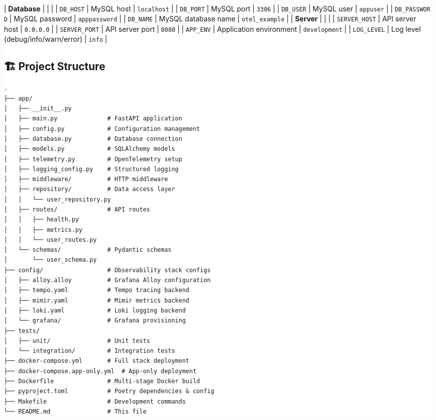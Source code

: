 | **Database** | | |
| `DB_HOST` | MySQL host | `localhost` |
| `DB_PORT` | MySQL port | `3306` |
| `DB_USER` | MySQL user | `appuser` |
| `DB_PASSWORD` | MySQL password | `apppassword` |
| `DB_NAME` | MySQL database name | `otel_example` |
| **Server** | | |
| `SERVER_HOST` | API server host | `0.0.0.0` |
| `SERVER_PORT` | API server port | `8080` |
| `APP_ENV` | Application environment | `development` |
| `LOG_LEVEL` | Log level (debug/info/warn/error) | `info` |

## 🏗️ Project Structure

```
.
├── app/
│   ├── __init__.py
│   ├── main.py              # FastAPI application
│   ├── config.py            # Configuration management
│   ├── database.py          # Database connection
│   ├── models.py            # SQLAlchemy models
│   ├── telemetry.py         # OpenTelemetry setup
│   ├── logging_config.py    # Structured logging
│   ├── middleware/          # HTTP middleware
│   ├── repository/          # Data access layer
│   │   └── user_repository.py
│   ├── routes/              # API routes
│   │   ├── health.py
│   │   ├── metrics.py
│   │   └── user_routes.py
│   └── schemas/             # Pydantic schemas
│       └── user_schema.py
├── config/                  # Observability stack configs
│   ├── alloy.alloy          # Grafana Alloy configuration
│   ├── tempo.yaml           # Tempo tracing backend
│   ├── mimir.yaml           # Mimir metrics backend
│   ├── loki.yaml            # Loki logging backend
│   └── grafana/             # Grafana provisioning
├── tests/
│   ├── unit/                # Unit tests
│   └── integration/         # Integration tests
├── docker-compose.yml       # Full stack deployment
├── docker-compose.app-only.yml  # App-only deployment
├── Dockerfile               # Multi-stage Docker build
├── pyproject.toml           # Poetry dependencies & config
├── Makefile                 # Development commands
└── README.md                # This file
```
